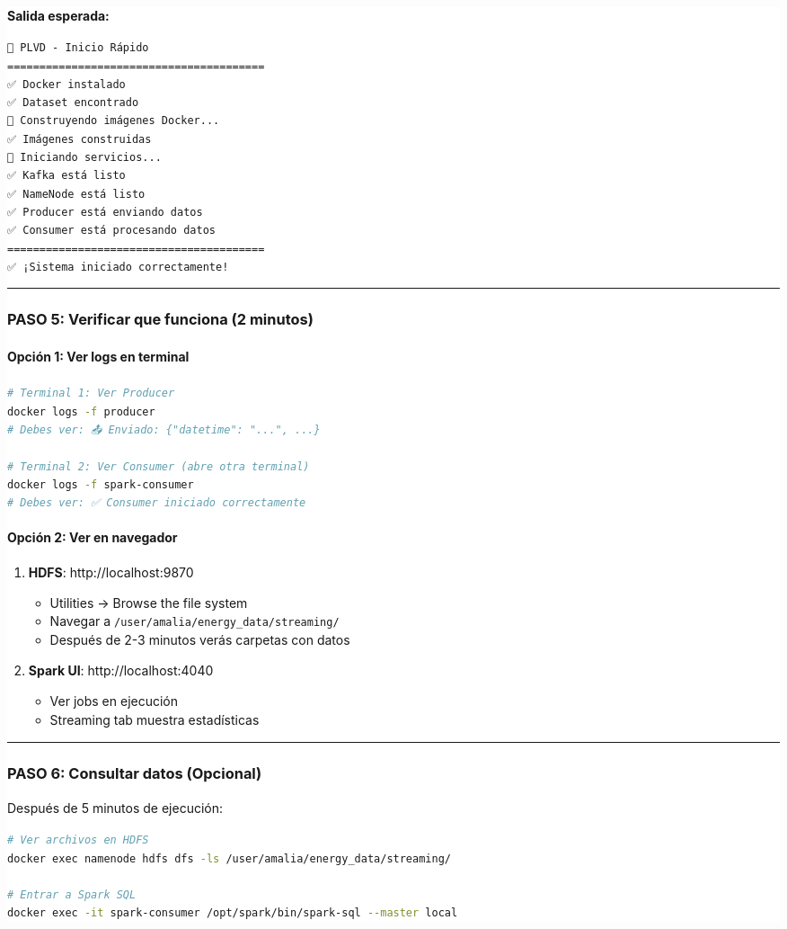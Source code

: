 **Salida esperada:**
```
🚀 PLVD - Inicio Rápido
========================================
✅ Docker instalado
✅ Dataset encontrado
🔧 Construyendo imágenes Docker...
✅ Imágenes construidas
🚀 Iniciando servicios...
✅ Kafka está listo
✅ NameNode está listo
✅ Producer está enviando datos
✅ Consumer está procesando datos
========================================
✅ ¡Sistema iniciado correctamente!
```

---

### **PASO 5: Verificar que funciona (2 minutos)**

#### Opción 1: Ver logs en terminal

```bash
# Terminal 1: Ver Producer
docker logs -f producer
# Debes ver: 📤 Enviado: {"datetime": "...", ...}

# Terminal 2: Ver Consumer (abre otra terminal)
docker logs -f spark-consumer
# Debes ver: ✅ Consumer iniciado correctamente
```

#### Opción 2: Ver en navegador

1. **HDFS**: http://localhost:9870
   - Utilities → Browse the file system
   - Navegar a `/user/amalia/energy_data/streaming/`
   - Después de 2-3 minutos verás carpetas con datos

2. **Spark UI**: http://localhost:4040
   - Ver jobs en ejecución
   - Streaming tab muestra estadísticas

---

### **PASO 6: Consultar datos (Opcional)**

Después de 5 minutos de ejecución:

```bash
# Ver archivos en HDFS
docker exec namenode hdfs dfs -ls /user/amalia/energy_data/streaming/

# Entrar a Spark SQL
docker exec -it spark-consumer /opt/spark/bin/spark-sql --master local
```
